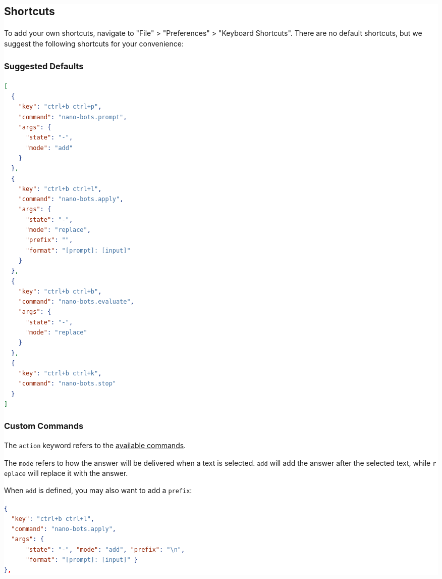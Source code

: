 ## Shortcuts

To add your own shortcuts, navigate to "File" > "Preferences" > "Keyboard Shortcuts". There are no default shortcuts, but we suggest the following shortcuts for your convenience:

### Suggested Defaults

```json
[
  {
    "key": "ctrl+b ctrl+p",
    "command": "nano-bots.prompt",
    "args": {
      "state": "-",
      "mode": "add"
    }
  },
  {
    "key": "ctrl+b ctrl+l",
    "command": "nano-bots.apply",
    "args": {
      "state": "-",
      "mode": "replace",
      "prefix": "",
      "format": "[prompt]: [input]"
    }
  },
  {
    "key": "ctrl+b ctrl+b",
    "command": "nano-bots.evaluate",
    "args": {
      "state": "-",
      "mode": "replace"
    }
  },
  {
    "key": "ctrl+b ctrl+k",
    "command": "nano-bots.stop"
  }
]
```

### Custom Commands

The `action` keyword refers to the [available commands](#commands).

The `mode` refers to how the answer will be delivered when a text is selected. `add` will add the answer after the selected text, while `replace` will replace it with the answer.

When `add` is defined, you may also want to add a `prefix`:

```json
{
  "key": "ctrl+b ctrl+l",
  "command": "nano-bots.apply",
  "args": {
      "state": "-", "mode": "add", "prefix": "\n",
      "format": "[prompt]: [input]" }
},
```

